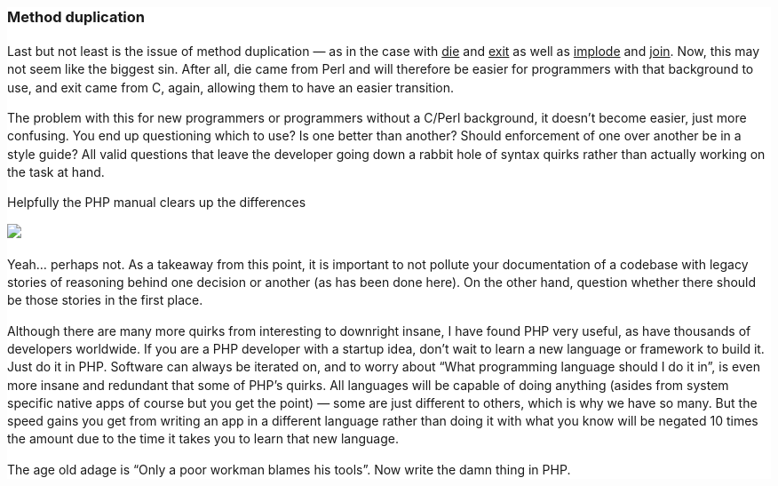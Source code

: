 ### Method duplication

Last but not least is the issue of method duplication — as in the case with [die](https://secure.php.net/manual/en/function.die.php) and [exit](https://secure.php.net/manual/en/function.exit.php) as well as [implode](https://secure.php.net/manual/en/function.implode.php) and [join](https://secure.php.net/manual/en/function.join.php). Now, this may not seem like the biggest sin. After all, die came from Perl and will therefore be easier for programmers with that background to use, and exit came from C, again, allowing them to have an easier transition.

The problem with this for new programmers or programmers without a C/Perl background, it doesn’t become easier, just more confusing. You end up questioning which to use? Is one better than another? Should enforcement of one over another be in a style guide? All valid questions that leave the developer going down a rabbit hole of syntax quirks rather than actually working on the task at hand.

Helpfully the PHP manual clears up the differences

![](https://cdn-images-1.medium.com/max/2000/1*EBTgMqTKHbUjL5mIEQQyDg.png)

Yeah… perhaps not. As a takeaway from this point, it is important to not pollute your documentation of a codebase with legacy stories of reasoning behind one decision or another (as has been done here). On the other hand, question whether there should be those stories in the first place.

Although there are many more quirks from interesting to downright insane, I have found PHP very useful, as have thousands of developers worldwide. If you are a PHP developer with a startup idea, don’t wait to learn a new language or framework to build it. Just do it in PHP. Software can always be iterated on, and to worry about “What programming language should I do it in”, is even more insane and redundant that some of PHP’s quirks. All languages will be capable of doing anything (asides from system specific native apps of course but you get the point) — some are just different to others, which is why we have so many. But the speed gains you get from writing an app in a different language rather than doing it with what you know will be negated 10 times the amount due to the time it takes you to learn that new language.

The age old adage is “Only a poor workman blames his tools”. Now write the damn thing in PHP.
